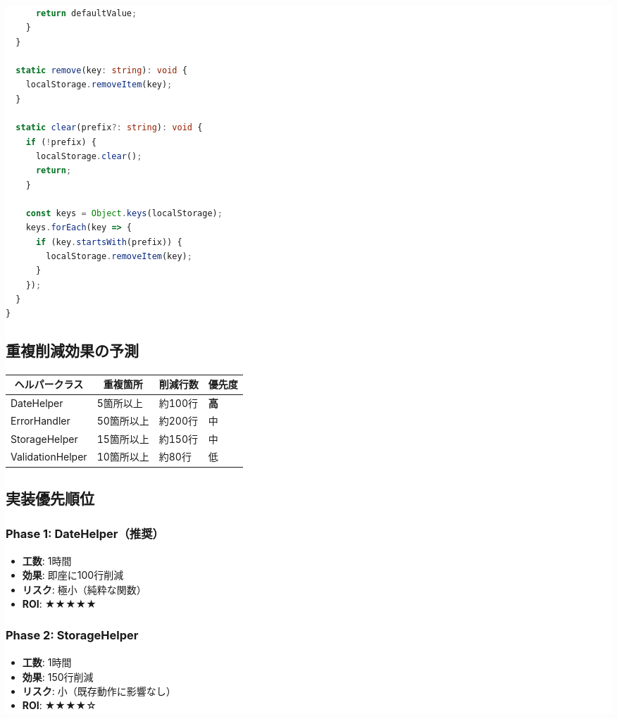 ```typescript
      return defaultValue;
    }
  }
  
  static remove(key: string): void {
    localStorage.removeItem(key);
  }
  
  static clear(prefix?: string): void {
    if (!prefix) {
      localStorage.clear();
      return;
    }
    
    const keys = Object.keys(localStorage);
    keys.forEach(key => {
      if (key.startsWith(prefix)) {
        localStorage.removeItem(key);
      }
    });
  }
}
```

## 重複削減効果の予測

| ヘルパークラス | 重複箇所 | 削減行数 | 優先度 |
|--------------|---------|----------|--------|
| DateHelper | 5箇所以上 | 約100行 | **高** |
| ErrorHandler | 50箇所以上 | 約200行 | 中 |
| StorageHelper | 15箇所以上 | 約150行 | 中 |
| ValidationHelper | 10箇所以上 | 約80行 | 低 |

## 実装優先順位

### Phase 1: DateHelper（推奨）
- **工数**: 1時間
- **効果**: 即座に100行削減
- **リスク**: 極小（純粋な関数）
- **ROI**: ★★★★★

### Phase 2: StorageHelper
- **工数**: 1時間
- **効果**: 150行削減
- **リスク**: 小（既存動作に影響なし）
- **ROI**: ★★★★☆

